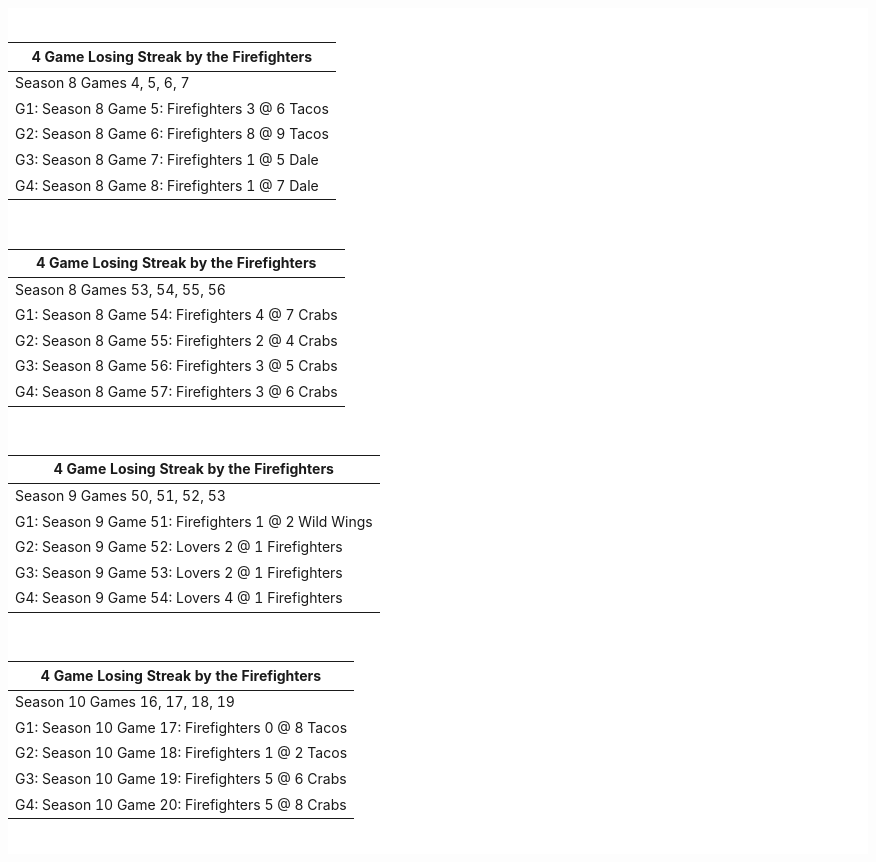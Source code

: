 <br />

| 4 Game Losing Streak by the Firefighters |
| ----- |
| Season 8 Games 4, 5, 6, 7 |
| G1: Season 8 Game 5: Firefighters 3  @  6 Tacos |
| G2: Season 8 Game 6: Firefighters 8  @  9 Tacos |
| G3: Season 8 Game 7: Firefighters 1  @  5 Dale |
| G4: Season 8 Game 8: Firefighters 1  @  7 Dale |

<br />

| 4 Game Losing Streak by the Firefighters |
| ----- |
| Season 8 Games 53, 54, 55, 56 |
| G1: Season 8 Game 54: Firefighters 4  @  7 Crabs |
| G2: Season 8 Game 55: Firefighters 2  @  4 Crabs |
| G3: Season 8 Game 56: Firefighters 3  @  5 Crabs |
| G4: Season 8 Game 57: Firefighters 3  @  6 Crabs |

<br />

| 4 Game Losing Streak by the Firefighters |
| ----- |
| Season 9 Games 50, 51, 52, 53 |
| G1: Season 9 Game 51: Firefighters 1  @  2 Wild Wings |
| G2: Season 9 Game 52: Lovers 2  @  1 Firefighters |
| G3: Season 9 Game 53: Lovers 2  @  1 Firefighters |
| G4: Season 9 Game 54: Lovers 4  @  1 Firefighters |

<br />

| 4 Game Losing Streak by the Firefighters |
| ----- |
| Season 10 Games 16, 17, 18, 19 |
| G1: Season 10 Game 17: Firefighters 0  @  8 Tacos |
| G2: Season 10 Game 18: Firefighters 1  @  2 Tacos |
| G3: Season 10 Game 19: Firefighters 5  @  6 Crabs |
| G4: Season 10 Game 20: Firefighters 5  @  8 Crabs |

<br />

